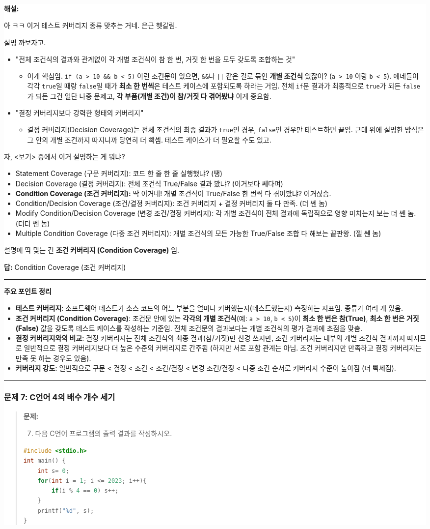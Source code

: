 **해설:**

아 ㅋㅋ 이거 테스트 커버리지 종류 맞추는 거네. 은근 헷갈림.

설명 까보자고.

*   "전체 조건식의 결과와 관계없이 각 개별 조건식이 참 한 번, 거짓 한 번을 모두 갖도록 조합하는 것"
    *   이게 핵심임. `if (a > 10 && b < 5)` 이런 조건문이 있으면, `&&`나 `||` 같은 걸로 묶인 **개별 조건식** 있잖아? (`a > 10` 이랑 `b < 5`). 얘네들이 각각 `true`일 때랑 `false`일 때가 **최소 한 번씩**은 테스트 케이스에 포함되도록 하라는 거임. 전체 `if`문 결과가 최종적으로 `true`가 되든 `false`가 되든 그건 일단 나중 문제고, **각 부품(개별 조건)이 참/거짓 다 겪어봤냐** 이게 중요함.

*   "결정 커버리지보다 강력한 형태의 커버리지"
    *   결정 커버리지(Decision Coverage)는 전체 조건식의 최종 결과가 `true`인 경우, `false`인 경우만 테스트하면 끝임. 근데 위에 설명한 방식은 그 안의 개별 조건까지 따지니까 당연히 더 빡셈. 테스트 케이스가 더 필요할 수도 있고.

자, <보기> 중에서 이거 설명하는 게 뭐냐?

*   Statement Coverage (구문 커버리지): 코드 한 줄 한 줄 실행했냐? (땡)
*   Decision Coverage (결정 커버리지): 전체 조건식 True/False 결과 봤냐? (이거보다 쎄다며)
*   **Condition Coverage (조건 커버리지):** 딱 이거네! 개별 조건식이 True/False 한 번씩 다 겪어봤냐? 이거잖슴.
*   Condition/Decision Coverage (조건/결정 커버리지): 조건 커버리지 + 결정 커버리지 둘 다 만족. (더 쎈 놈)
*   Modify Condition/Decision Coverage (변경 조건/결정 커버리지): 각 개별 조건식이 전체 결과에 독립적으로 영향 미치는지 보는 더 쎈 놈. (더더 쎈 놈)
*   Multiple Condition Coverage (다중 조건 커버리지): 개별 조건식의 모든 가능한 True/False 조합 다 해보는 끝판왕. (젤 쎈 놈)

설명에 딱 맞는 건 **조건 커버리지 (Condition Coverage)** 임.

**답:** Condition Coverage (조건 커버리지)

---

**주요 포인트 정리**

*   **테스트 커버리지**: 소프트웨어 테스트가 소스 코드의 어느 부분을 얼마나 커버했는지(테스트했는지) 측정하는 지표임. 종류가 여러 개 있음.
*   **조건 커버리지 (Condition Coverage)**: 조건문 안에 있는 **각각의 개별 조건식**(예: `a > 10`, `b < 5`)이 **최소 한 번은 참(True)**, **최소 한 번은 거짓(False)** 값을 갖도록 테스트 케이스를 작성하는 기준임. 전체 조건문의 결과보다는 개별 조건식의 평가 결과에 초점을 맞춤.
*   **결정 커버리지와의 비교**: 결정 커버리지는 전체 조건식의 최종 결과(참/거짓)만 신경 쓰지만, 조건 커버리지는 내부의 개별 조건식 결과까지 따지므로 일반적으로 결정 커버리지보다 더 높은 수준의 커버리지로 간주됨 (하지만 서로 포함 관계는 아님. 조건 커버리지만 만족하고 결정 커버리지는 만족 못 하는 경우도 있음).
*   **커버리지 강도**: 일반적으로 구문 < 결정 < 조건 < 조건/결정 < 변경 조건/결정 < 다중 조건 순서로 커버리지 수준이 높아짐 (더 빡세짐).

---

### 문제 7: C언어 4의 배수 개수 세기

> **문제:**
>
> 7. 다음 C언어 프로그램의 출력 결과를 작성하시오.
> ```c
> #include <stdio.h>
> int main() {
>     int s= 0;
>     for(int i = 1; i <= 2023; i++){
>         if(i % 4 == 0) s++;
>     }
>     printf("%d", s);
> }
> ```
